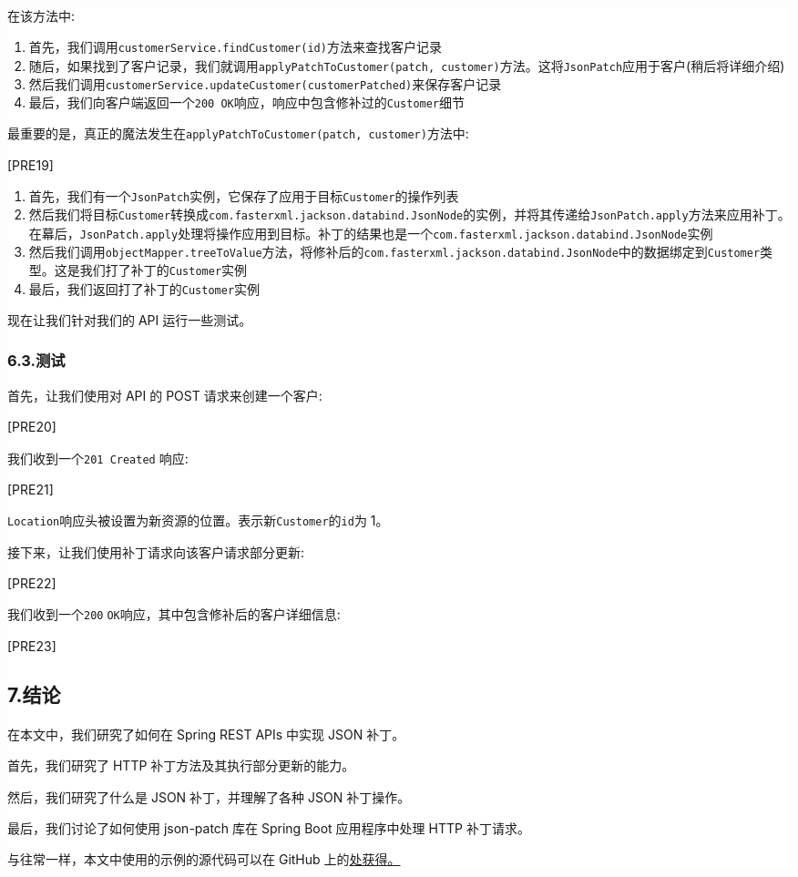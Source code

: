 在该方法中:

1.  首先，我们调用`customerService.findCustomer(id)`方法来查找客户记录
2.  随后，如果找到了客户记录，我们就调用`applyPatchToCustomer(patch, customer)`方法。这将`JsonPatch`应用于客户(稍后将详细介绍)
3.  然后我们调用`customerService.updateCustomer(customerPatched)`来保存客户记录
4.  最后，我们向客户端返回一个`200 OK`响应，响应中包含修补过的`Customer`细节

最重要的是，真正的魔法发生在`applyPatchToCustomer(patch, customer)`方法中:

[PRE19]

1.  首先，我们有一个`JsonPatch`实例，它保存了应用于目标`Customer`的操作列表
2.  然后我们将目标`Customer`转换成`com.fasterxml.jackson.databind.JsonNode`的实例，并将其传递给`JsonPatch.apply`方法来应用补丁。在幕后，`JsonPatch.apply`处理将操作应用到目标。补丁的结果也是一个`com.fasterxml.jackson.databind.JsonNode`实例
3.  然后我们调用`objectMapper.treeToValue`方法，将修补后的`com.fasterxml.jackson.databind.JsonNode`中的数据绑定到`Customer`类型。这是我们打了补丁的`Customer`实例
4.  最后，我们返回打了补丁的`Customer`实例

现在让我们针对我们的 API 运行一些测试。

### 6.3.测试

首先，让我们使用对 API 的 POST 请求来创建一个客户:

[PRE20]

我们收到一个`201 Created` 响应:

[PRE21]

`Location`响应头被设置为新资源的位置。表示新`Customer`的`id`为 1。

接下来，让我们使用补丁请求向该客户请求部分更新:

[PRE22]

我们收到一个`200` `OK`响应，其中包含修补后的客户详细信息:

[PRE23]

## 7.结论

在本文中，我们研究了如何在 Spring REST APIs 中实现 JSON 补丁。

首先，我们研究了 HTTP 补丁方法及其执行部分更新的能力。

然后，我们研究了什么是 JSON 补丁，并理解了各种 JSON 补丁操作。

最后，我们讨论了如何使用 json-patch 库在 Spring Boot 应用程序中处理 HTTP 补丁请求。

与往常一样，本文中使用的示例的源代码可以在 GitHub 上的[处获得。](https://web.archive.org/web/20220629003311/https://github.com/eugenp/tutorials/tree/master/spring-web-modules/spring-rest-http)